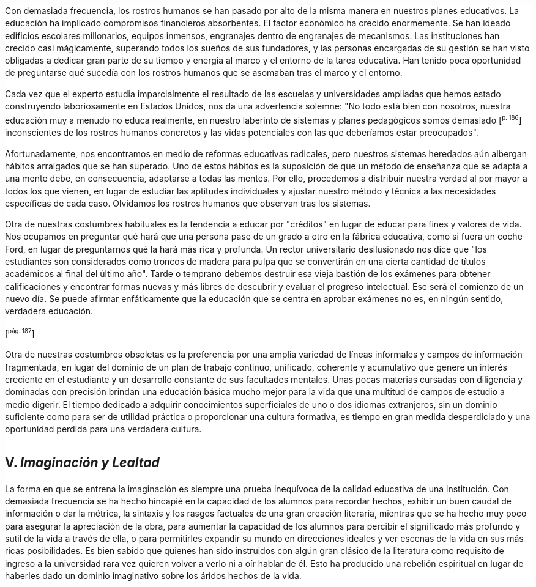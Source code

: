 Con demasiada frecuencia, los rostros humanos se han pasado por alto de la misma manera en nuestros planes educativos. La educación ha implicado compromisos financieros absorbentes. El factor económico ha crecido enormemente. Se han ideado edificios escolares millonarios, equipos inmensos, engranajes dentro de engranajes de mecanismos. Las instituciones han crecido casi mágicamente, superando todos los sueños de sus fundadores, y las personas encargadas de su gestión se han visto obligadas a dedicar gran parte de su tiempo y energía al marco y el entorno de la tarea educativa. Han tenido poca oportunidad de preguntarse qué sucedía con los rostros humanos que se asomaban tras el marco y el entorno.

Cada vez que el experto estudia imparcialmente el resultado de las escuelas y universidades ampliadas que hemos estado construyendo laboriosamente en Estados Unidos, nos da una advertencia solemne: "No todo está bien con nosotros, nuestra educación muy a menudo no educa realmente, en nuestro laberinto de sistemas y planes pedagógicos somos demasiado <span id="p186">[<sup><small>p. 186</small></sup>]</span> inconscientes de los rostros humanos concretos y las vidas potenciales con las que deberíamos estar preocupados".

Afortunadamente, nos encontramos en medio de reformas educativas radicales, pero nuestros sistemas heredados aún albergan hábitos arraigados que se han superado. Uno de estos hábitos es la suposición de que un método de enseñanza que se adapta a una mente debe, en consecuencia, adaptarse a todas las mentes. Por ello, procedemos a distribuir nuestra verdad al por mayor a todos los que vienen, en lugar de estudiar las aptitudes individuales y ajustar nuestro método y técnica a las necesidades específicas de cada caso. Olvidamos los rostros humanos que observan tras los sistemas.

Otra de nuestras costumbres habituales es la tendencia a educar por "créditos" en lugar de educar para fines y valores de vida. Nos ocupamos en preguntar qué hará que una persona pase de un grado a otro en la fábrica educativa, como si fuera un coche Ford, en lugar de preguntarnos qué la hará más rica y profunda. Un rector universitario desilusionado nos dice que "los estudiantes son considerados como troncos de madera para pulpa que se convertirán en una cierta cantidad de títulos académicos al final del último año". Tarde o temprano debemos destruir esa vieja bastión de los exámenes para obtener calificaciones y encontrar formas nuevas y más libres de descubrir y evaluar el progreso intelectual. Ese será el comienzo de un nuevo día. Se puede afirmar enfáticamente que la educación que se centra en aprobar exámenes no es, en ningún sentido, verdadera educación.

<span id="p187">[<sup><small>pág. 187</small></sup>]</span>

Otra de nuestras costumbres obsoletas es la preferencia por una amplia variedad de líneas informales y campos de información fragmentada, en lugar del dominio de un plan de trabajo continuo, unificado, coherente y acumulativo que genere un interés creciente en el estudiante y un desarrollo constante de sus facultades mentales. Unas pocas materias cursadas con diligencia y dominadas con precisión brindan una educación básica mucho mejor para la vida que una multitud de campos de estudio a medio digerir. El tiempo dedicado a adquirir conocimientos superficiales de uno o dos idiomas extranjeros, sin un dominio suficiente como para ser de utilidad práctica o proporcionar una cultura formativa, es tiempo en gran medida desperdiciado y una oportunidad perdida para una verdadera cultura.

## V. _Imaginación y Lealtad_

La forma en que se entrena la imaginación es siempre una prueba inequívoca de la calidad educativa de una institución. Con demasiada frecuencia se ha hecho hincapié en la capacidad de los alumnos para recordar hechos, exhibir un buen caudal de información o dar la métrica, la sintaxis y los rasgos factuales de una gran creación literaria, mientras que se ha hecho muy poco para asegurar la apreciación de la obra, para aumentar la capacidad de los alumnos para percibir el significado más profundo y sutil de la vida a través de ella, o para permitirles expandir su mundo en direcciones ideales y ver escenas de la vida en sus más ricas posibilidades. Es bien sabido que quienes han sido instruidos con algún gran clásico de la literatura como requisito de ingreso a la universidad rara vez quieren volver a verlo ni a oír hablar de él. Esto ha producido una rebelión espiritual en lugar de haberles dado un dominio imaginativo sobre los áridos hechos de la vida.
